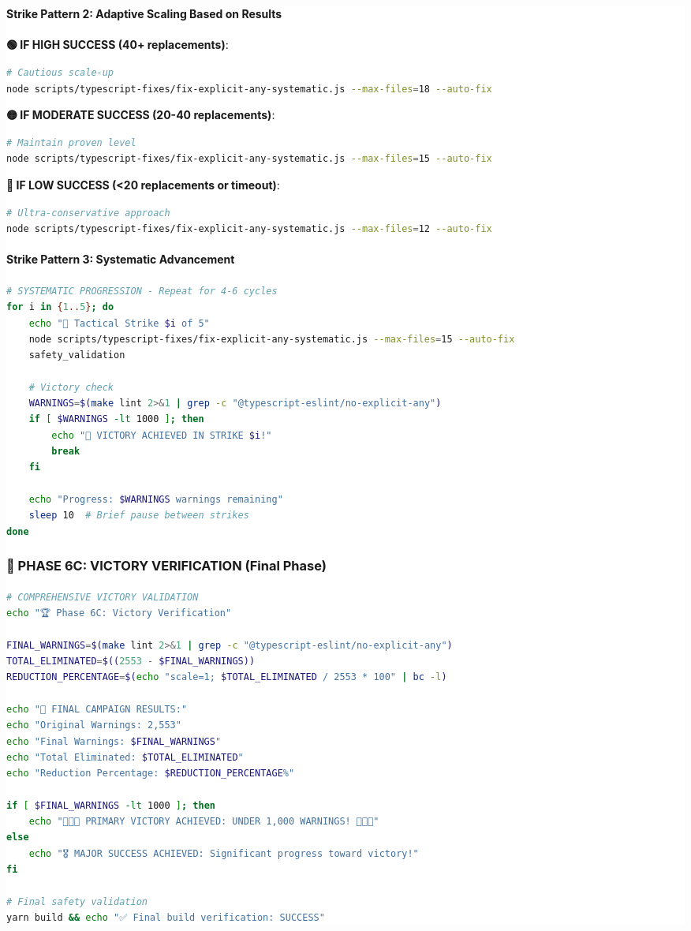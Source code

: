#### **Strike Pattern 2: Adaptive Scaling Based on Results**
**🟢 IF HIGH SUCCESS (40+ replacements)**:
```bash
# Cautious scale-up
node scripts/typescript-fixes/fix-explicit-any-systematic.js --max-files=18 --auto-fix
```

**🟡 IF MODERATE SUCCESS (20-40 replacements)**:
```bash
# Maintain proven level
node scripts/typescript-fixes/fix-explicit-any-systematic.js --max-files=15 --auto-fix
```

**🔴 IF LOW SUCCESS (<20 replacements or timeout)**:
```bash
# Ultra-conservative approach
node scripts/typescript-fixes/fix-explicit-any-systematic.js --max-files=12 --auto-fix
```

#### **Strike Pattern 3: Systematic Advancement**
```bash
# SYSTEMATIC PROGRESSION - Repeat for 4-6 cycles
for i in {1..5}; do
    echo "🎯 Tactical Strike $i of 5"
    node scripts/typescript-fixes/fix-explicit-any-systematic.js --max-files=15 --auto-fix
    safety_validation
    
    # Victory check
    WARNINGS=$(make lint 2>&1 | grep -c "@typescript-eslint/no-explicit-any")
    if [ $WARNINGS -lt 1000 ]; then
        echo "🎉 VICTORY ACHIEVED IN STRIKE $i!"
        break
    fi
    
    echo "Progress: $WARNINGS warnings remaining"
    sleep 10  # Brief pause between strikes
done
```

### **👑 PHASE 6C: VICTORY VERIFICATION** (Final Phase)
```bash
# COMPREHENSIVE VICTORY VALIDATION
echo "🏆 Phase 6C: Victory Verification"

FINAL_WARNINGS=$(make lint 2>&1 | grep -c "@typescript-eslint/no-explicit-any")
TOTAL_ELIMINATED=$((2553 - $FINAL_WARNINGS))
REDUCTION_PERCENTAGE=$(echo "scale=1; $TOTAL_ELIMINATED / 2553 * 100" | bc -l)

echo "🎊 FINAL CAMPAIGN RESULTS:"
echo "Original Warnings: 2,553"
echo "Final Warnings: $FINAL_WARNINGS"
echo "Total Eliminated: $TOTAL_ELIMINATED"
echo "Reduction Percentage: $REDUCTION_PERCENTAGE%"

if [ $FINAL_WARNINGS -lt 1000 ]; then
    echo "🎉🎉🎉 PRIMARY VICTORY ACHIEVED: UNDER 1,000 WARNINGS! 🎉🎉🎉"
else
    echo "🎖️ MAJOR SUCCESS ACHIEVED: Significant progress toward victory!"
fi

# Final safety validation
yarn build && echo "✅ Final build verification: SUCCESS"
```

